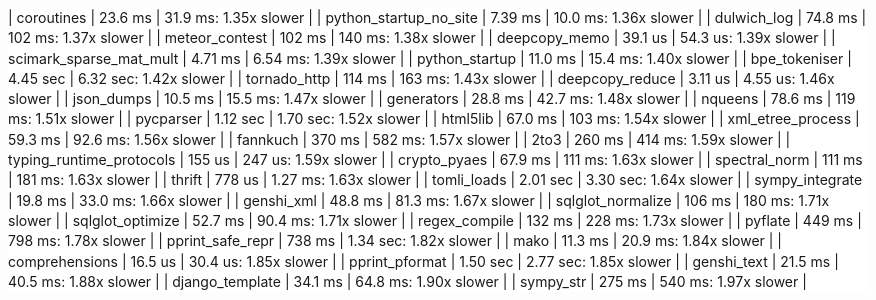 | coroutines               | 23.6 ms                                                      | 31.9 ms: 1.35x slower                                                  |
| python_startup_no_site   | 7.39 ms                                                      | 10.0 ms: 1.36x slower                                                  |
| dulwich_log              | 74.8 ms                                                      | 102 ms: 1.37x slower                                                   |
| meteor_contest           | 102 ms                                                       | 140 ms: 1.38x slower                                                   |
| deepcopy_memo            | 39.1 us                                                      | 54.3 us: 1.39x slower                                                  |
| scimark_sparse_mat_mult  | 4.71 ms                                                      | 6.54 ms: 1.39x slower                                                  |
| python_startup           | 11.0 ms                                                      | 15.4 ms: 1.40x slower                                                  |
| bpe_tokeniser            | 4.45 sec                                                     | 6.32 sec: 1.42x slower                                                 |
| tornado_http             | 114 ms                                                       | 163 ms: 1.43x slower                                                   |
| deepcopy_reduce          | 3.11 us                                                      | 4.55 us: 1.46x slower                                                  |
| json_dumps               | 10.5 ms                                                      | 15.5 ms: 1.47x slower                                                  |
| generators               | 28.8 ms                                                      | 42.7 ms: 1.48x slower                                                  |
| nqueens                  | 78.6 ms                                                      | 119 ms: 1.51x slower                                                   |
| pycparser                | 1.12 sec                                                     | 1.70 sec: 1.52x slower                                                 |
| html5lib                 | 67.0 ms                                                      | 103 ms: 1.54x slower                                                   |
| xml_etree_process        | 59.3 ms                                                      | 92.6 ms: 1.56x slower                                                  |
| fannkuch                 | 370 ms                                                       | 582 ms: 1.57x slower                                                   |
| 2to3                     | 260 ms                                                       | 414 ms: 1.59x slower                                                   |
| typing_runtime_protocols | 155 us                                                       | 247 us: 1.59x slower                                                   |
| crypto_pyaes             | 67.9 ms                                                      | 111 ms: 1.63x slower                                                   |
| spectral_norm            | 111 ms                                                       | 181 ms: 1.63x slower                                                   |
| thrift                   | 778 us                                                       | 1.27 ms: 1.63x slower                                                  |
| tomli_loads              | 2.01 sec                                                     | 3.30 sec: 1.64x slower                                                 |
| sympy_integrate          | 19.8 ms                                                      | 33.0 ms: 1.66x slower                                                  |
| genshi_xml               | 48.8 ms                                                      | 81.3 ms: 1.67x slower                                                  |
| sqlglot_normalize        | 106 ms                                                       | 180 ms: 1.71x slower                                                   |
| sqlglot_optimize         | 52.7 ms                                                      | 90.4 ms: 1.71x slower                                                  |
| regex_compile            | 132 ms                                                       | 228 ms: 1.73x slower                                                   |
| pyflate                  | 449 ms                                                       | 798 ms: 1.78x slower                                                   |
| pprint_safe_repr         | 738 ms                                                       | 1.34 sec: 1.82x slower                                                 |
| mako                     | 11.3 ms                                                      | 20.9 ms: 1.84x slower                                                  |
| comprehensions           | 16.5 us                                                      | 30.4 us: 1.85x slower                                                  |
| pprint_pformat           | 1.50 sec                                                     | 2.77 sec: 1.85x slower                                                 |
| genshi_text              | 21.5 ms                                                      | 40.5 ms: 1.88x slower                                                  |
| django_template          | 34.1 ms                                                      | 64.8 ms: 1.90x slower                                                  |
| sympy_str                | 275 ms                                                       | 540 ms: 1.97x slower                                                   |